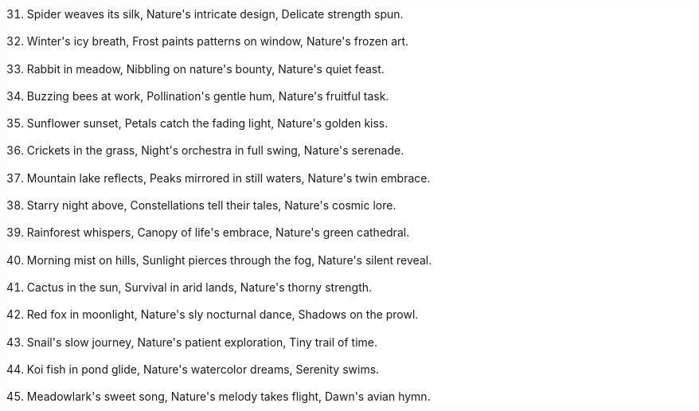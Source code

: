 31. Spider weaves its silk,
    Nature's intricate design,
    Delicate strength spun.

32. Winter's icy breath,
    Frost paints patterns on window,
    Nature's frozen art.

33. Rabbit in meadow,
    Nibbling on nature's bounty,
    Nature's quiet feast.

34. Buzzing bees at work,
    Pollination's gentle hum,
    Nature's fruitful task.

35. Sunflower sunset,
    Petals catch the fading light,
    Nature's golden kiss.

36. Crickets in the grass,
    Night's orchestra in full swing,
    Nature's serenade.

37. Mountain lake reflects,
    Peaks mirrored in still waters,
    Nature's twin embrace.

38. Starry night above,
    Constellations tell their tales,
    Nature's cosmic lore.

39. Rainforest whispers,
    Canopy of life's embrace,
    Nature's green cathedral.

40. Morning mist on hills,
    Sunlight pierces through the fog,
    Nature's silent reveal.

41. Cactus in the sun,
    Survival in arid lands,
    Nature's thorny strength.

42. Red fox in moonlight,
    Nature's sly nocturnal dance,
    Shadows on the prowl.

43. Snail's slow journey,
    Nature's patient exploration,
    Tiny trail of time.

44. Koi fish in pond glide,
    Nature's watercolor dreams,
    Serenity swims.

45. Meadowlark's sweet song,
    Nature's melody takes flight,
    Dawn's avian hymn.
